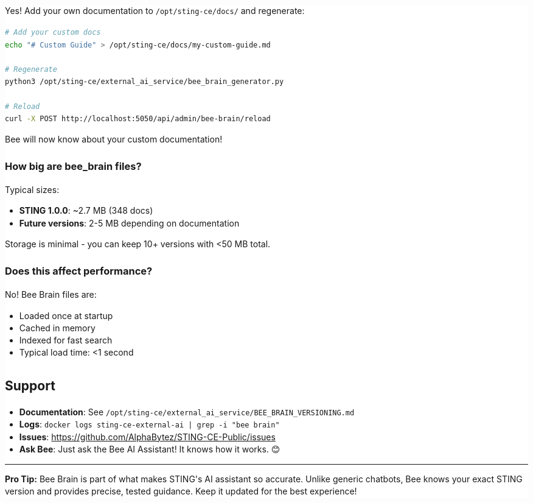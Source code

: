 Yes! Add your own documentation to `/opt/sting-ce/docs/` and regenerate:

```bash
# Add your custom docs
echo "# Custom Guide" > /opt/sting-ce/docs/my-custom-guide.md

# Regenerate
python3 /opt/sting-ce/external_ai_service/bee_brain_generator.py

# Reload
curl -X POST http://localhost:5050/api/admin/bee-brain/reload
```

Bee will now know about your custom documentation!

### How big are bee_brain files?

Typical sizes:
- **STING 1.0.0**: ~2.7 MB (348 docs)
- **Future versions**: 2-5 MB depending on documentation

Storage is minimal - you can keep 10+ versions with <50 MB total.

### Does this affect performance?

No! Bee Brain files are:
- Loaded once at startup
- Cached in memory
- Indexed for fast search
- Typical load time: <1 second

## Support

- **Documentation**: See `/opt/sting-ce/external_ai_service/BEE_BRAIN_VERSIONING.md`
- **Logs**: `docker logs sting-ce-external-ai | grep -i "bee brain"`
- **Issues**: https://github.com/AlphaBytez/STING-CE-Public/issues
- **Ask Bee**: Just ask the Bee AI Assistant! It knows how it works. 😊

---

**Pro Tip:** Bee Brain is part of what makes STING's AI assistant so accurate. Unlike generic chatbots, Bee knows your exact STING version and provides precise, tested guidance. Keep it updated for the best experience!
